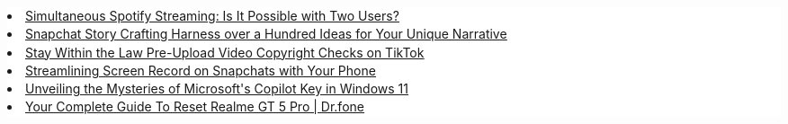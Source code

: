 <li><a href="https://tech-renaissance.techidaily.com/simultaneous-spotify-streaming-is-it-possible-with-two-users/"><u>Simultaneous Spotify Streaming: Is It Possible with Two Users?</u></a></li>
<li><a href="https://tiktok-video-recordings.techidaily.com/snapchat-story-crafting-harness-over-a-hundred-ideas-for-your-unique-narrative/"><u>Snapchat Story Crafting  Harness over a Hundred Ideas for Your Unique Narrative</u></a></li>
<li><a href="https://tiktok-video-recordings.techidaily.com/stay-within-the-law-pre-upload-video-copyright-checks-on-tiktok/"><u>Stay Within the Law  Pre-Upload Video Copyright Checks on TikTok</u></a></li>
<li><a href="https://tiktok-video-recordings.techidaily.com/streamlining-screen-record-on-snapchats-with-your-phone/"><u>Streamlining Screen Record on Snapchats with Your Phone</u></a></li>
<li><a href="https://win11-tips.techidaily.com/unveiling-the-mysteries-of-microsofts-copilot-key-in-windows-11/"><u>Unveiling the Mysteries of Microsoft's Copilot Key in Windows 11</u></a></li>
<li><a href="https://techidaily.com/your-complete-guide-to-reset-realme-gt-5-pro-drfone-by-drfone-reset-android-reset-android/"><u>Your Complete Guide To Reset Realme GT 5 Pro | Dr.fone</u></a></li>
</ul></div>

<ins class="adsbygoogle"
      style="display:block"
      data-ad-client="ca-pub-7571918770474297"
      data-ad-slot="8358498916"
      data-ad-format="auto"
      data-full-width-responsive="true"></ins>